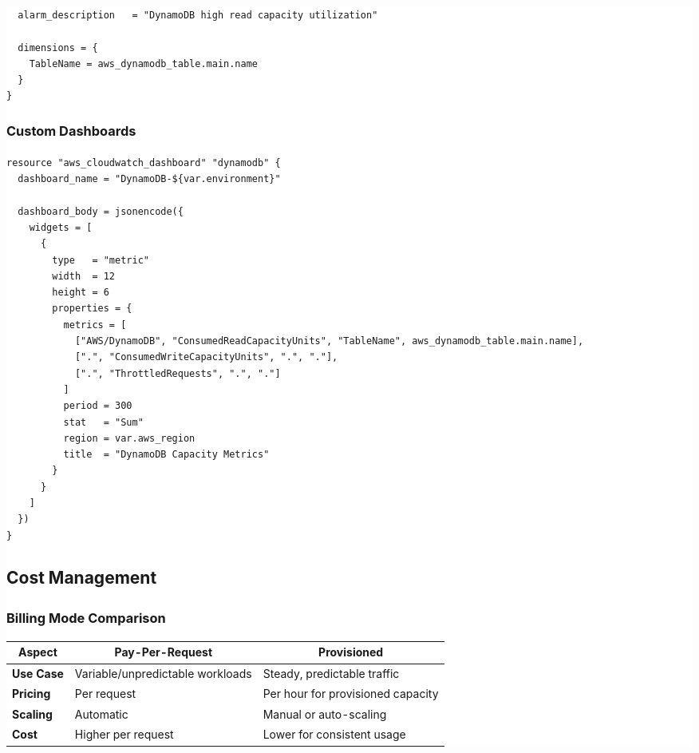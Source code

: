 ```hcl
  alarm_description   = "DynamoDB high read capacity utilization"

  dimensions = {
    TableName = aws_dynamodb_table.main.name
  }
}
```

### Custom Dashboards
```hcl
resource "aws_cloudwatch_dashboard" "dynamodb" {
  dashboard_name = "DynamoDB-${var.environment}"

  dashboard_body = jsonencode({
    widgets = [
      {
        type   = "metric"
        width  = 12
        height = 6
        properties = {
          metrics = [
            ["AWS/DynamoDB", "ConsumedReadCapacityUnits", "TableName", aws_dynamodb_table.main.name],
            [".", "ConsumedWriteCapacityUnits", ".", "."],
            [".", "ThrottledRequests", ".", "."]
          ]
          period = 300
          stat   = "Sum"
          region = var.aws_region
          title  = "DynamoDB Capacity Metrics"
        }
      }
    ]
  })
}
```

## Cost Management

### Billing Mode Comparison
| Aspect | Pay-Per-Request | Provisioned |
|--------|----------------|-------------|
| **Use Case** | Variable/unpredictable workloads | Steady, predictable traffic |
| **Pricing** | Per request | Per hour for provisioned capacity |
| **Scaling** | Automatic | Manual or auto-scaling |
| **Cost** | Higher per request | Lower for consistent usage |
